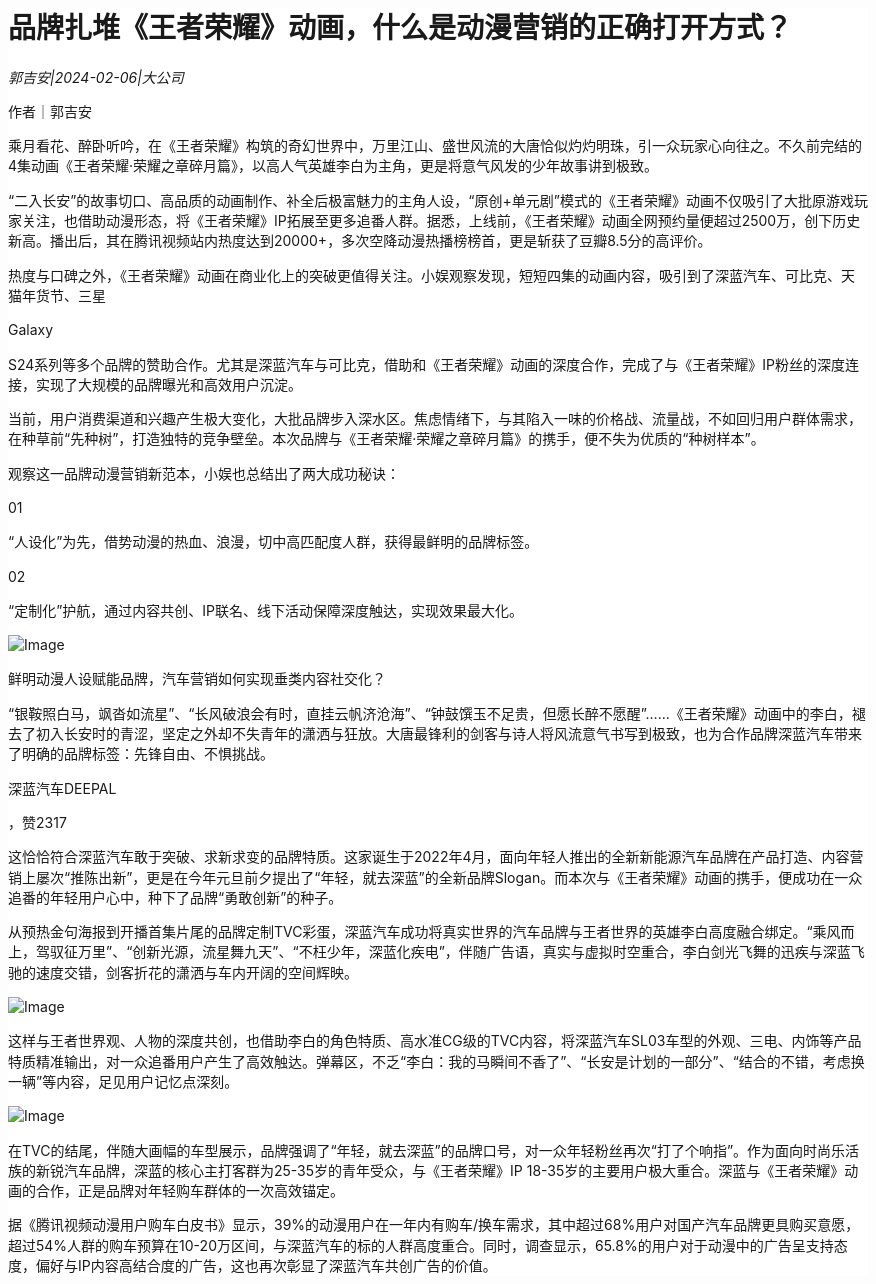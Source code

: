 # 品牌扎堆《王者荣耀》动画，什么是动漫营销的正确打开方式？

*郭吉安|2024-02-06|大公司*

作者｜郭吉安

乘月看花、醉卧听吟，在《王者荣耀》构筑的奇幻世界中，万里江山、盛世风流的大唐恰似灼灼明珠，引一众玩家心向往之。不久前完结的4集动画《王者荣耀·荣耀之章碎月篇》，以高人气英雄李白为主角，更是将意气风发的少年故事讲到极致。

“二入长安”的故事切口、高品质的动画制作、补全后极富魅力的主角人设，“原创+单元剧”模式的《王者荣耀》动画不仅吸引了大批原游戏玩家关注，也借助动漫形态，将《王者荣耀》IP拓展至更多追番人群。据悉，上线前，《王者荣耀》动画全网预约量便超过2500万，创下历史新高。播出后，其在腾讯视频站内热度达到20000+，多次空降动漫热播榜榜首，更是斩获了豆瓣8.5分的高评价。

热度与口碑之外，《王者荣耀》动画在商业化上的突破更值得关注。小娱观察发现，短短四集的动画内容，吸引到了深蓝汽车、可比克、天猫年货节、三星

 Galaxy 

S24系列等多个品牌的赞助合作。尤其是深蓝汽车与可比克，借助和《王者荣耀》动画的深度合作，完成了与《王者荣耀》IP粉丝的深度连接，实现了大规模的品牌曝光和高效用户沉淀。

当前，用户消费渠道和兴趣产生极大变化，大批品牌步入深水区。焦虑情绪下，与其陷入一味的价格战、流量战，不如回归用户群体需求，在种草前“先种树”，打造独特的竞争壁垒。本次品牌与《王者荣耀·荣耀之章碎月篇》的携手，便不失为优质的“种树样本”。

观察这一品牌动漫营销新范本，小娱也总结出了两大成功秘诀：

01

“人设化”为先，借势动漫的热血、浪漫，切中高匹配度人群，获得最鲜明的品牌标签。

02

“定制化”护航，通过内容共创、IP联名、线下活动保障深度触达，实现效果最大化。

![Image](https://p3-sign.toutiaoimg.com/tos-cn-i-axegupay5k/e5fdaedaf6634d76928adbd2dfa51a71~noop.image?_iz=58558&from=article.pc_detail&lk3s=953192f4&x-expires=1707830203&x-signature=IPQQFd%2FTtHYAcoVjo8Y9mfIV460%3D)

鲜明动漫人设赋能品牌，汽车营销如何实现垂类内容社交化？

“银鞍照白马，飒沓如流星”、“长风破浪会有时，直挂云帆济沧海”、“钟鼓馔玉不足贵，但愿长醉不愿醒”……《王者荣耀》动画中的李白，褪去了初入长安时的青涩，坚定之外却不失青年的潇洒与狂放。大唐最锋利的剑客与诗人将风流意气书写到极致，也为合作品牌深蓝汽车带来了明确的品牌标签：先锋自由、不惧挑战。

深蓝汽车DEEPAL

，赞2317

这恰恰符合深蓝汽车敢于突破、求新求变的品牌特质。这家诞生于2022年4月，面向年轻人推出的全新新能源汽车品牌在产品打造、内容营销上屡次“推陈出新”，更是在今年元旦前夕提出了“年轻，就去深蓝”的全新品牌Slogan。而本次与《王者荣耀》动画的携手，便成功在一众追番的年轻用户心中，种下了品牌“勇敢创新”的种子。

从预热金句海报到开播首集片尾的品牌定制TVC彩蛋，深蓝汽车成功将真实世界的汽车品牌与王者世界的英雄李白高度融合绑定。“乘风而上，驾驭征万里”、“创新光源，流星舞九天”、“不枉少年，深蓝化疾电”，伴随广告语，真实与虚拟时空重合，李白剑光飞舞的迅疾与深蓝飞驰的速度交错，剑客折花的潇洒与车内开阔的空间辉映。

![Image](https://p3-sign.toutiaoimg.com/tos-cn-i-6w9my0ksvp/33f45226c2e54919b67f75850c3ff397~noop.image?_iz=58558&from=article.pc_detail&lk3s=953192f4&x-expires=1707830203&x-signature=Ncmc3eGt%2BYqN9o2TBjIRYKg28lg%3D)

这样与王者世界观、人物的深度共创，也借助李白的角色特质、高水准CG级的TVC内容，将深蓝汽车SL03车型的外观、三电、内饰等产品特质精准输出，对一众追番用户产生了高效触达。弹幕区，不乏“李白：我的马瞬间不香了”、“长安是计划的一部分”、“结合的不错，考虑换一辆”等内容，足见用户记忆点深刻。

![Image](https://p3-sign.toutiaoimg.com/tos-cn-i-6w9my0ksvp/330a10483b03498f9943a70c249a7899~noop.image?_iz=58558&from=article.pc_detail&lk3s=953192f4&x-expires=1707830203&x-signature=BRyYO1jmcsuoASuQF3Ec0kJ7SPo%3D)

在TVC的结尾，伴随大画幅的车型展示，品牌强调了“年轻，就去深蓝”的品牌口号，对一众年轻粉丝再次“打了个响指”。作为面向时尚乐活族的新锐汽车品牌，深蓝的核心主打客群为25-35岁的青年受众，与《王者荣耀》IP 18-35岁的主要用户极大重合。深蓝与《王者荣耀》动画的合作，正是品牌对年轻购车群体的一次高效锚定。

据《腾讯视频动漫用户购车白皮书》显示，39%的动漫用户在一年内有购车/换车需求，其中超过68%用户对国产汽车品牌更具购买意愿，超过54%人群的购车预算在10-20万区间，与深蓝汽车的标的人群高度重合。同时，调查显示，65.8%的用户对于动漫中的广告呈支持态度，偏好与IP内容高结合度的广告，这也再次彰显了深蓝汽车共创广告的价值。
